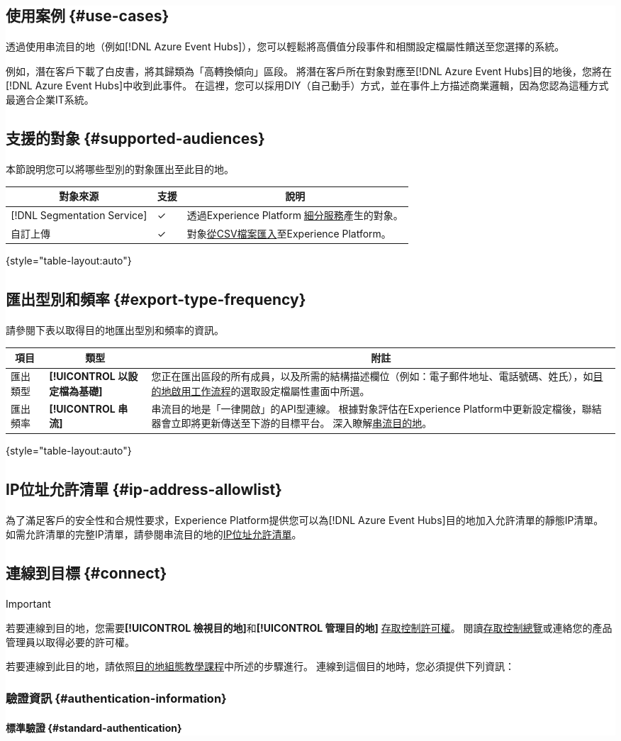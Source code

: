 ## 使用案例 {#use-cases}

透過使用串流目的地（例如[!DNL Azure Event Hubs]），您可以輕鬆將高價值分段事件和相關設定檔屬性饋送至您選擇的系統。

例如，潛在客戶下載了白皮書，將其歸類為「高轉換傾向」區段。 將潛在客戶所在對象對應至[!DNL Azure Event Hubs]目的地後，您將在[!DNL Azure Event Hubs]中收到此事件。 在這裡，您可以採用DIY（自己動手）方式，並在事件上方描述商業邏輯，因為您認為這種方式最適合企業IT系統。

## 支援的對象 {#supported-audiences}

本節說明您可以將哪些型別的對象匯出至此目的地。

| 對象來源 | 支援 | 說明 |
|---------|----------|----------|
| [!DNL Segmentation Service] | ✓ | 透過Experience Platform [細分服務](../../../segmentation/home.md)產生的對象。 |
| 自訂上傳 | ✓ | 對象[從CSV檔案匯入](../../../segmentation/ui/audience-portal.md#import-audience)至Experience Platform。 |

{style="table-layout:auto"}

## 匯出型別和頻率 {#export-type-frequency}

請參閱下表以取得目的地匯出型別和頻率的資訊。

| 項目 | 類型 | 附註 |
---------|----------|---------|
| 匯出類型 | **[!UICONTROL 以設定檔為基礎]** | 您正在匯出區段的所有成員，以及所需的結構描述欄位（例如：電子郵件地址、電話號碼、姓氏），如[目的地啟用工作流程](../../ui/activate-batch-profile-destinations.md#select-attributes)的選取設定檔屬性畫面中所選。 |
| 匯出頻率 | **[!UICONTROL 串流]** | 串流目的地是「一律開啟」的API型連線。 根據對象評估在Experience Platform中更新設定檔後，聯結器會立即將更新傳送至下游的目標平台。 深入瞭解[串流目的地](/help/destinations/destination-types.md#streaming-destinations)。 |

{style="table-layout:auto"}

## IP位址允許清單 {#ip-address-allowlist}

為了滿足客戶的安全性和合規性要求，Experience Platform提供您可以為[!DNL Azure Event Hubs]目的地加入允許清單的靜態IP清單。 如需允許清單的完整IP清單，請參閱串流目的地的[IP位址允許清單](/help/destinations/catalog/streaming/ip-address-allow-list.md)。

## 連線到目標 {#connect}

>[!IMPORTANT]
> 
>若要連線到目的地，您需要&#x200B;**[!UICONTROL 檢視目的地]**&#x200B;和&#x200B;**[!UICONTROL 管理目的地]** [存取控制許可權](/help/access-control/home.md#permissions)。 閱讀[存取控制總覽](/help/access-control/ui/overview.md)或連絡您的產品管理員以取得必要的許可權。

若要連線到此目的地，請依照[目的地組態教學課程](../../ui/connect-destination.md)中所述的步驟進行。 連線到這個目的地時，您必須提供下列資訊：

### 驗證資訊 {#authentication-information}

#### 標準驗證 {#standard-authentication}
